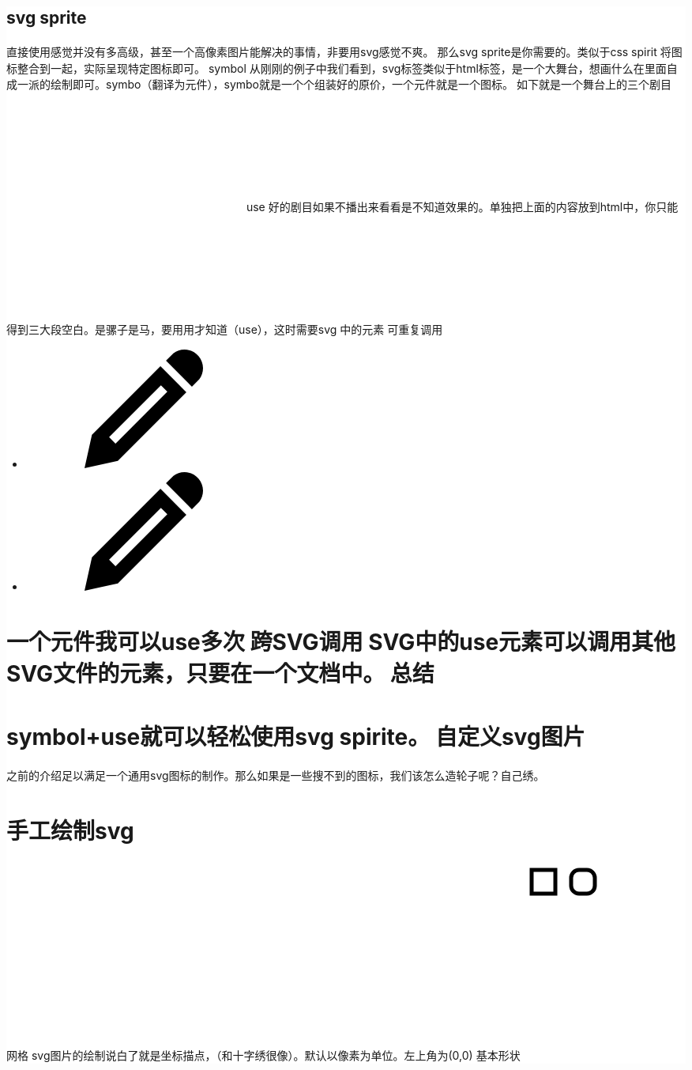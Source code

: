 svg sprite
-----------
直接使用感觉并没有多高级，甚至一个高像素图片能解决的事情，非要用svg感觉不爽。 那么svg sprite是你需要的。类似于css spirit 将图标整合到一起，实际呈现特定图标即可。
symbol
从刚刚的例子中我们看到，svg标签类似于html标签，是一个大舞台，想画什么在里面自成一派的绘制即可。symbo（翻译为元件），symbo就是一个个组装好的原价，一个元件就是一个图标。 如下就是一个舞台上的三个剧目
<svg>
    <symbol>
        <!-- 第1个图标路径形状之类代码 -->
    </symbol>
    <symbol>
        <!-- 第2个图标路径形状之类代码 -->
    </symbol>
    <symbol>
        <!-- 第3个图标路径形状之类代码 -->
    </symbol>
</svg>
use
好的剧目如果不播出来看看是不知道效果的。单独把上面的内容放到html中，你只能得到三大段空白。是骡子是马，要用用才知道（use），这时需要svg 中的<use>元素
可重复调用
<svg>
    <symbol id="icon-pencil" viewBox="0 0 32 32">
        <title>pencil</title>
        <path d="M27 0c2.761 0 5 2.239 5 5 0 1.126-0.372 2.164-1 3l-2 2-7-7 2-2c0.836-0.628 1.874-1 3-1zM2 23l-2 9 9-2 18.5-18.5-7-7-18.5 18.5zM22.362 11.362l-14 14-1.724-1.724 14-14 1.724 1.724z">
        </path>
    </symbol>
</svg>
<ul>
    <li>
        <svg>
            <use xlink:href="#icon-pencil" />
        </svg>
    </li>
    <li>
        <svg>
            <use xlink:href="#icon-pencil" />
        </svg>
    </li>
</ul>
 
一个元件我可以use多次
跨SVG调用 SVG中的use元素可以调用其他SVG文件的元素，只要在一个文档中。
总结
======
symbol+use就可以轻松使用svg spirite。
自定义svg图片
=============
之前的介绍足以满足一个通用svg图标的制作。那么如果是一些搜不到的图标，我们该怎么造轮子呢？自己绣。

手工绘制svg
==========
网格
svg图片的绘制说白了就是坐标描点，（和十字绣很像）。默认以像素为单位。左上角为(0,0)
基本形状
<svg width="200" height="250" version="1.1" xmlns="http://www.w3.org/2000/svg">
    <rect x="10" y="10" width="30" height="30" stroke="black" fill="transparent" stroke-width="5"/>
    <rect x="60" y="10" rx="10" ry="10" width="30" height="30" stroke="black" fill="transparent" stroke-width="5"/>
 